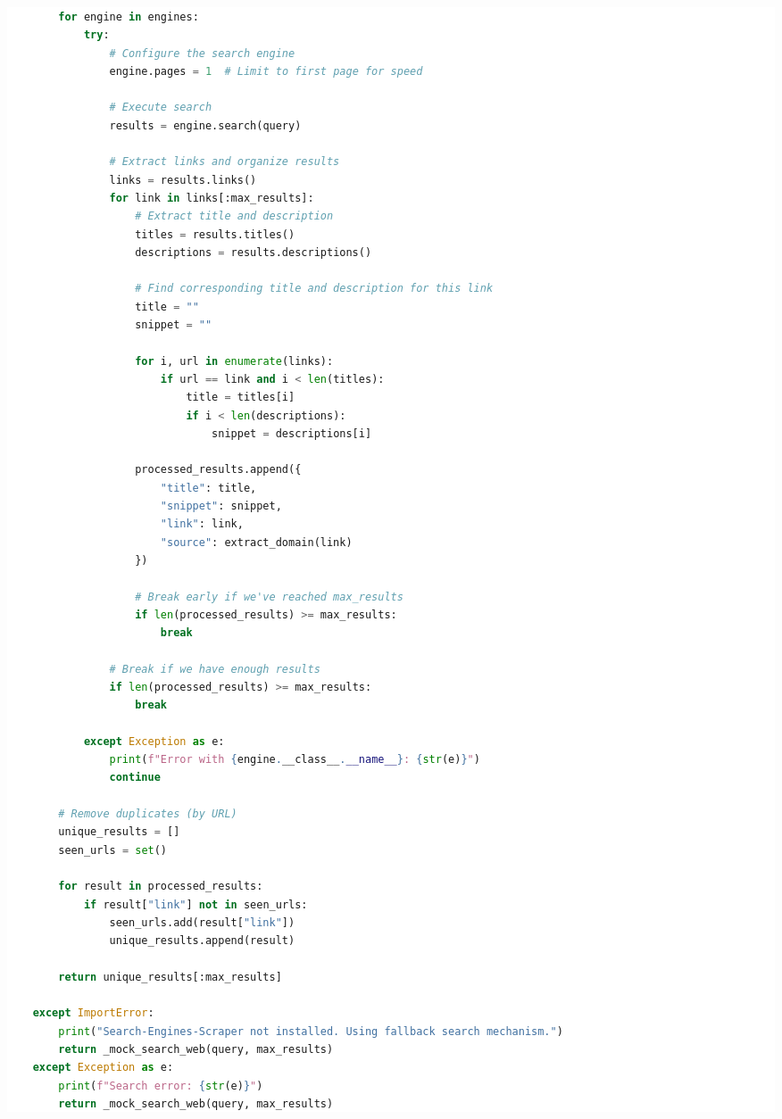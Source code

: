```python
        for engine in engines:
            try:
                # Configure the search engine
                engine.pages = 1  # Limit to first page for speed
                
                # Execute search
                results = engine.search(query)
                
                # Extract links and organize results
                links = results.links()
                for link in links[:max_results]:
                    # Extract title and description
                    titles = results.titles()
                    descriptions = results.descriptions()
                    
                    # Find corresponding title and description for this link
                    title = ""
                    snippet = ""
                    
                    for i, url in enumerate(links):
                        if url == link and i < len(titles):
                            title = titles[i]
                            if i < len(descriptions):
                                snippet = descriptions[i]
                    
                    processed_results.append({
                        "title": title,
                        "snippet": snippet,
                        "link": link,
                        "source": extract_domain(link)
                    })
                    
                    # Break early if we've reached max_results
                    if len(processed_results) >= max_results:
                        break
                        
                # Break if we have enough results
                if len(processed_results) >= max_results:
                    break
                    
            except Exception as e:
                print(f"Error with {engine.__class__.__name__}: {str(e)}")
                continue
        
        # Remove duplicates (by URL)
        unique_results = []
        seen_urls = set()
        
        for result in processed_results:
            if result["link"] not in seen_urls:
                seen_urls.add(result["link"])
                unique_results.append(result)
        
        return unique_results[:max_results]
            
    except ImportError:
        print("Search-Engines-Scraper not installed. Using fallback search mechanism.")
        return _mock_search_web(query, max_results)
    except Exception as e:
        print(f"Search error: {str(e)}")
        return _mock_search_web(query, max_results)
```
